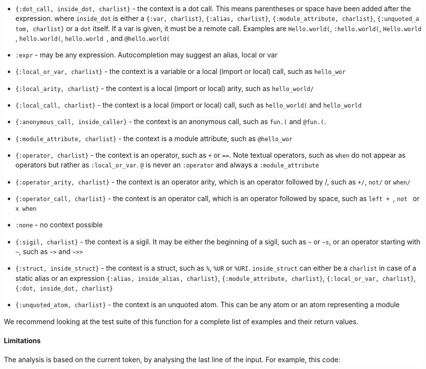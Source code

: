 - `{:dot_call, inside_dot, charlist}` - the context is a dot
  call. This means parentheses or space have been added after the expression.
  where `inside_dot` is either a `{:var, charlist}`, `{:alias, charlist}`,
  `{:module_attribute, charlist}`, `{:unquoted_atom, charlist}` or a `dot`
  itself. If a var is given, it must be a remote call. Examples are
  `Hello.world(`, `:hello.world(`, ` Hello.world  `, `hello.world(`, ` hello.world  `,
  and `@hello.world(`

- `:expr` - may be any expression. Autocompletion may suggest an alias,
  local or var

- `{:local_or_var, charlist}` - the context is a variable or a local
  (import or local) call, such as `hello_wor`

- `{:local_arity, charlist}` - the context is a local (import or local)
  arity, such as `hello_world/`

- `{:local_call, charlist}` - the context is a local (import or local)
  call, such as `hello_world(` and ` hello_world  `

- `{:anonymous_call, inside_caller}` - the context is an anonymous
  call, such as `fun.(` and `@fun.(`.

- `{:module_attribute, charlist}` - the context is a module attribute,
  such as `@hello_wor`

- `{:operator, charlist}` - the context is an operator, such as `+` or
  `==`. Note textual operators, such as `when` do not appear as operators
  but rather as `:local_or_var`. `@` is never an `:operator` and always a
  `:module_attribute`

- `{:operator_arity, charlist}` - the context is an operator arity, which
  is an operator followed by /, such as `+/`, `not/` or `when/`

- `{:operator_call, charlist}` - the context is an operator call, which is
  an operator followed by space, such as ` left +  `, ` not  ` or ` x when  `

- `:none` - no context possible

- `{:sigil, charlist}` - the context is a sigil. It may be either the beginning
  of a sigil, such as `~` or `~s`, or an operator starting with `~`, such as
  `~>` and `~>>`

- `{:struct, inside_struct}` - the context is a struct, such as `%`, `%UR` or `%URI`.
  `inside_struct` can either be a `charlist` in case of a static alias or an
  expression `{:alias, inside_alias, charlist}`, `{:module_attribute, charlist}`,
  `{:local_or_var, charlist}`, `{:dot, inside_dot, charlist}`

- `{:unquoted_atom, charlist}` - the context is an unquoted atom. This
  can be any atom or an atom representing a module

We recommend looking at the test suite of this function for a complete list
of examples and their return values.

#### Limitations

The analysis is based on the current token, by analysing the last line of
the input. For example, this code:
